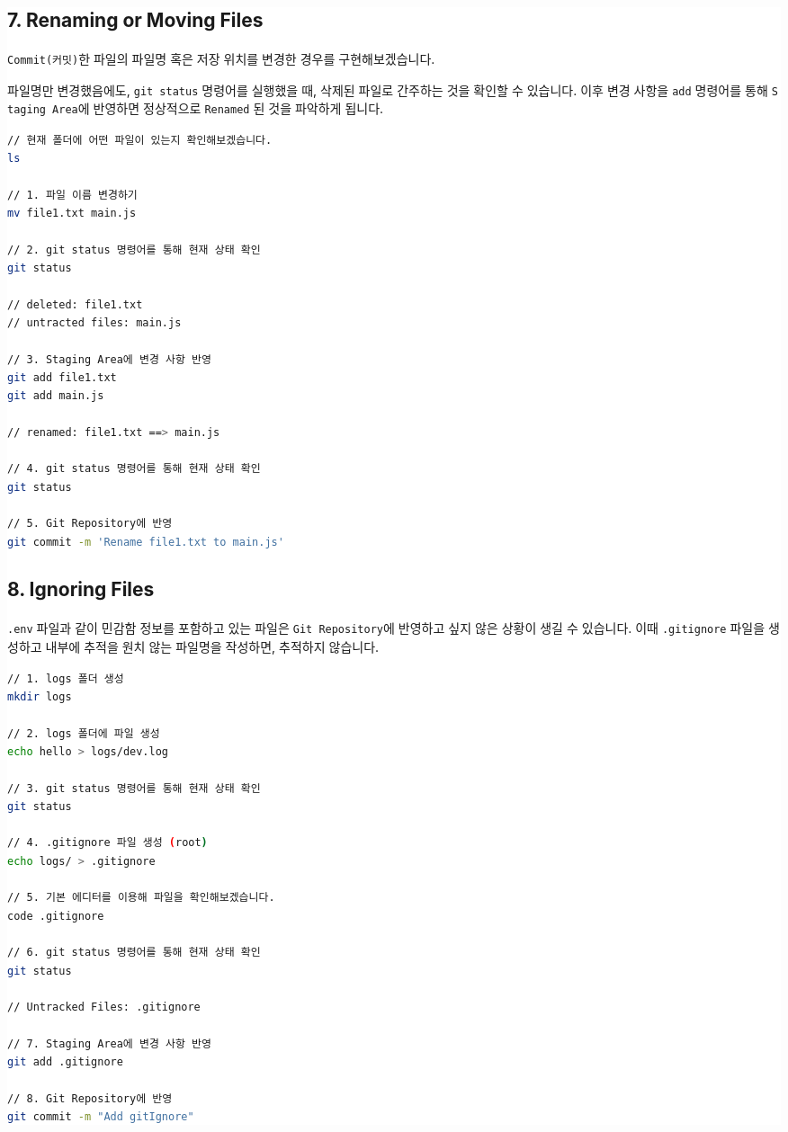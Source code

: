 ## 7. Renaming or Moving Files

`Commit(커밋)`한 파일의 파일명 혹은 저장 위치를 변경한 경우를 구현해보겠습니다.

파일명만 변경했음에도, `git status` 명령어를 실행했을 때, 삭제된 파일로 간주하는 것을 확인할 수 있습니다. 이후 변경 사항을 `add` 명령어를 통해 `Staging Area`에 반영하면 정상적으로 `Renamed` 된 것을 파악하게 됩니다.

```bash
// 현재 폴더에 어떤 파일이 있는지 확인해보겠습니다.
ls

// 1. 파일 이름 변경하기
mv file1.txt main.js

// 2. git status 명령어를 통해 현재 상태 확인
git status

// deleted: file1.txt
// untracted files: main.js

// 3. Staging Area에 변경 사항 반영
git add file1.txt
git add main.js

// renamed: file1.txt ==> main.js

// 4. git status 명령어를 통해 현재 상태 확인
git status

// 5. Git Repository에 반영
git commit -m 'Rename file1.txt to main.js'
```

## 8. Ignoring Files

`.env` 파일과 같이 민감함 정보를 포함하고 있는 파일은 `Git Repository`에 반영하고 싶지 않은 상황이 생길 수 있습니다. 이때 `.gitignore` 파일을 생성하고 내부에 추적을 원치 않는 파일명을 작성하면, 추적하지 않습니다.

```bash
// 1. logs 폴더 생성
mkdir logs

// 2. logs 폴더에 파일 생성
echo hello > logs/dev.log

// 3. git status 명령어를 통해 현재 상태 확인
git status

// 4. .gitignore 파일 생성 (root)
echo logs/ > .gitignore

// 5. 기본 에디터를 이용해 파일을 확인해보겠습니다.
code .gitignore

// 6. git status 명령어를 통해 현재 상태 확인
git status

// Untracked Files: .gitignore

// 7. Staging Area에 변경 사항 반영
git add .gitignore

// 8. Git Repository에 반영
git commit -m "Add gitIgnore"
```